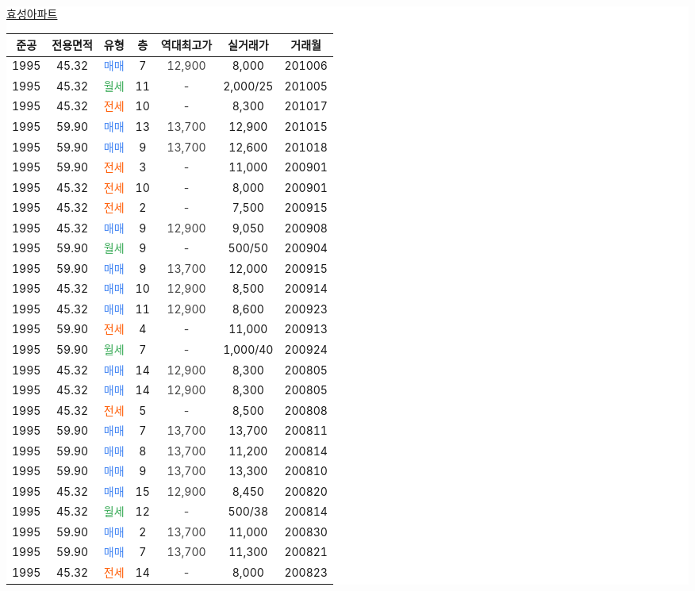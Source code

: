 

<script async src="//pagead2.googlesyndication.com/pagead/js/adsbygoogle.js"></script>

<ins class="adsbygoogle"
     style="display:block"
     data-ad-client="ca-pub-2446590836940007"
     data-ad-slot="1659523306"
     data-ad-format="auto"
     data-full-width-responsive="true"></ins>
<script>
(adsbygoogle = window.adsbygoogle || []).push({});
</script>


[효성아파트](https://search.naver.com/search.naver?query=%EC%B6%A9%EC%B2%AD%EB%B6%81%EB%8F%84+%EC%B2%AD%EC%A3%BC%EC%8B%9C+%ED%9D%A5%EB%8D%95%EA%B5%AC+%EB%B9%84%ED%95%98%EB%8F%99+%ED%9A%A8%EC%84%B1%EC%95%84%ED%8C%8C%ED%8A%B8)

|준공|전용면적|유형|층|역대최고가|실거래가|거래월|
|:---:|:---:|:---:|:---:|:---:|:---:|:---:|
|1995|45.32|<span style="color:#4285f3">매매</span>|7|<span style="color:#444444">12,900</span>|8,000|201006|
|1995|45.32|<span style="color:#34a853">월세</span>|11|<span style="color:#444444">-</span>|2,000/25|201005|
|1995|45.32|<span style="color:#ff5a00">전세</span>|10|<span style="color:#444444">-</span>|8,300|201017|
|1995|59.90|<span style="color:#4285f3">매매</span>|13|<span style="color:#444444">13,700</span>|12,900|201015|
|1995|59.90|<span style="color:#4285f3">매매</span>|9|<span style="color:#444444">13,700</span>|12,600|201018|
|1995|59.90|<span style="color:#ff5a00">전세</span>|3|<span style="color:#444444">-</span>|11,000|200901|
|1995|45.32|<span style="color:#ff5a00">전세</span>|10|<span style="color:#444444">-</span>|8,000|200901|
|1995|45.32|<span style="color:#ff5a00">전세</span>|2|<span style="color:#444444">-</span>|7,500|200915|
|1995|45.32|<span style="color:#4285f3">매매</span>|9|<span style="color:#444444">12,900</span>|9,050|200908|
|1995|59.90|<span style="color:#34a853">월세</span>|9|<span style="color:#444444">-</span>|500/50|200904|
|1995|59.90|<span style="color:#4285f3">매매</span>|9|<span style="color:#444444">13,700</span>|12,000|200915|
|1995|45.32|<span style="color:#4285f3">매매</span>|10|<span style="color:#444444">12,900</span>|8,500|200914|
|1995|45.32|<span style="color:#4285f3">매매</span>|11|<span style="color:#444444">12,900</span>|8,600|200923|
|1995|59.90|<span style="color:#ff5a00">전세</span>|4|<span style="color:#444444">-</span>|11,000|200913|
|1995|59.90|<span style="color:#34a853">월세</span>|7|<span style="color:#444444">-</span>|1,000/40|200924|
|1995|45.32|<span style="color:#4285f3">매매</span>|14|<span style="color:#444444">12,900</span>|8,300|200805|
|1995|45.32|<span style="color:#4285f3">매매</span>|14|<span style="color:#444444">12,900</span>|8,300|200805|
|1995|45.32|<span style="color:#ff5a00">전세</span>|5|<span style="color:#444444">-</span>|8,500|200808|
|1995|59.90|<span style="color:#4285f3">매매</span>|7|<span style="color:#444444">13,700</span>|13,700|200811|
|1995|59.90|<span style="color:#4285f3">매매</span>|8|<span style="color:#444444">13,700</span>|11,200|200814|
|1995|59.90|<span style="color:#4285f3">매매</span>|9|<span style="color:#444444">13,700</span>|13,300|200810|
|1995|45.32|<span style="color:#4285f3">매매</span>|15|<span style="color:#444444">12,900</span>|8,450|200820|
|1995|45.32|<span style="color:#34a853">월세</span>|12|<span style="color:#444444">-</span>|500/38|200814|
|1995|59.90|<span style="color:#4285f3">매매</span>|2|<span style="color:#444444">13,700</span>|11,000|200830|
|1995|59.90|<span style="color:#4285f3">매매</span>|7|<span style="color:#444444">13,700</span>|11,300|200821|
|1995|45.32|<span style="color:#ff5a00">전세</span>|14|<span style="color:#444444">-</span>|8,000|200823|

